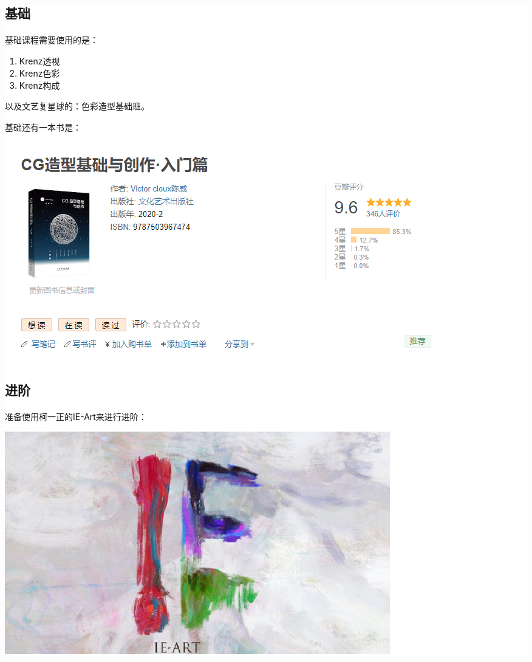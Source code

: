 ## 基础

基础课程需要使用的是：

1. Krenz透视
2. Krenz色彩
3. Krenz构成

以及文艺复星球的：色彩造型基础班。

基础还有一本书是：

![image-20230204184438138](第一个7年计划/image-20230204184438138.png)

## 进阶

准备使用柯一正的IE-Art来进行进阶：

![image-20230204083341426](第一个7年计划/image-20230204083341426.png)
